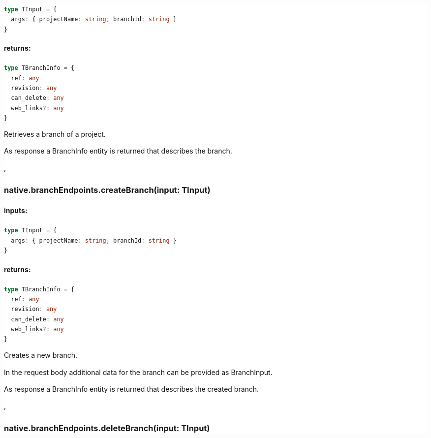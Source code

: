 ```typescript
type TInput = {
  args: { projectName: string; branchId: string }
}
```

#### returns:

```typescript
type TBranchInfo = {
  ref: any
  revision: any
  can_delete: any
  web_links?: any
}
```

Retrieves a branch of a project.

As response a BranchInfo entity is returned that
describes the branch.

,

### native.branchEndpoints.createBranch(input: TInput)

#### inputs:

```typescript
type TInput = {
  args: { projectName: string; branchId: string }
}
```

#### returns:

```typescript
type TBranchInfo = {
  ref: any
  revision: any
  can_delete: any
  web_links?: any
}
```

Creates a new branch.

In the request body additional data for the branch can be provided as
BranchInput.

As response a BranchInfo entity is returned that
describes the created branch.

,

### native.branchEndpoints.deleteBranch(input: TInput)
